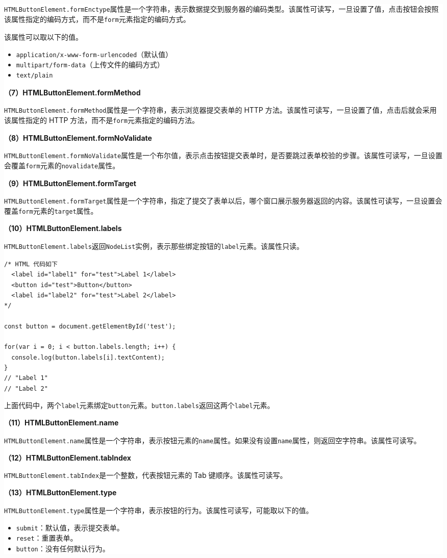 `HTMLButtonElement.formEnctype`属性是一个字符串，表示数据提交到服务器的编码类型。该属性可读写，一旦设置了值，点击按钮会按照该属性指定的编码方式，而不是`form`元素指定的编码方式。

该属性可以取以下的值。

- `application/x-www-form-urlencoded`（默认值）
- `multipart/form-data`（上传文件的编码方式）
- `text/plain`

**（7）HTMLButtonElement.formMethod**

`HTMLButtonElement.formMethod`属性是一个字符串，表示浏览器提交表单的 HTTP 方法。该属性可读写，一旦设置了值，点击后就会采用该属性指定的 HTTP 方法，而不是`form`元素指定的编码方法。

**（8）HTMLButtonElement.formNoValidate**

`HTMLButtonElement.formNoValidate`属性是一个布尔值，表示点击按钮提交表单时，是否要跳过表单校验的步骤。该属性可读写，一旦设置会覆盖`form`元素的`novalidate`属性。

**（9）HTMLButtonElement.formTarget**

`HTMLButtonElement.formTarget`属性是一个字符串，指定了提交了表单以后，哪个窗口展示服务器返回的内容。该属性可读写，一旦设置会覆盖`form`元素的`target`属性。

**（10）HTMLButtonElement.labels**

`HTMLButtonElement.labels`返回`NodeList`实例，表示那些绑定按钮的`label`元素。该属性只读。

```
/* HTML 代码如下
  <label id="label1" for="test">Label 1</label>
  <button id="test">Button</button>
  <label id="label2" for="test">Label 2</label>
*/

const button = document.getElementById('test');

for(var i = 0; i < button.labels.length; i++) {
  console.log(button.labels[i].textContent);
}
// "Label 1"
// "Label 2"
```

上面代码中，两个`label`元素绑定`button`元素。`button.labels`返回这两个`label`元素。

**（11）HTMLButtonElement.name**

`HTMLButtonElement.name`属性是一个字符串，表示按钮元素的`name`属性。如果没有设置`name`属性，则返回空字符串。该属性可读写。

**（12）HTMLButtonElement.tabIndex**

`HTMLButtonElement.tabIndex`是一个整数，代表按钮元素的 Tab 键顺序。该属性可读写。

**（13）HTMLButtonElement.type**

`HTMLButtonElement.type`属性是一个字符串，表示按钮的行为。该属性可读写，可能取以下的值。

- `submit`：默认值，表示提交表单。
- `reset`：重置表单。
- `button`：没有任何默认行为。
